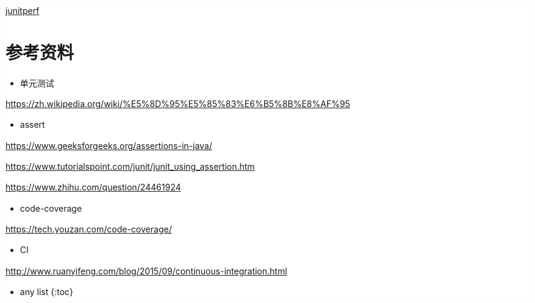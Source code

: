 [junitperf](https://github.com/houbb/junitperf)

# 参考资料

- 单元测试

https://zh.wikipedia.org/wiki/%E5%8D%95%E5%85%83%E6%B5%8B%E8%AF%95

- assert

https://www.geeksforgeeks.org/assertions-in-java/

https://www.tutorialspoint.com/junit/junit_using_assertion.htm

https://www.zhihu.com/question/24461924

- code-coverage

https://tech.youzan.com/code-coverage/

- CI

http://www.ruanyifeng.com/blog/2015/09/continuous-integration.html


* any list
{:toc}
